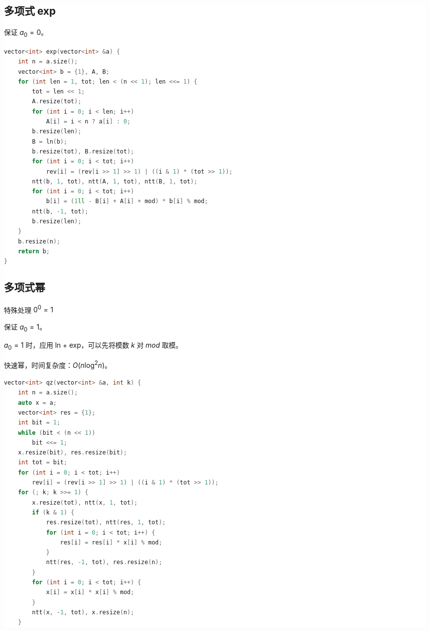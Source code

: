 ## 多项式 exp

保证 $a_0=0$。

```cpp
vector<int> exp(vector<int> &a) {
    int n = a.size();
    vector<int> b = {1}, A, B;
    for (int len = 1, tot; len < (n << 1); len <<= 1) {
        tot = len << 1;
        A.resize(tot);
        for (int i = 0; i < len; i++)
            A[i] = i < n ? a[i] : 0;
        b.resize(len);
        B = ln(b);
        b.resize(tot), B.resize(tot);
        for (int i = 0; i < tot; i++)
            rev[i] = (rev[i >> 1] >> 1) | ((i & 1) * (tot >> 1));
        ntt(b, 1, tot), ntt(A, 1, tot), ntt(B, 1, tot);
        for (int i = 0; i < tot; i++)
            b[i] = (1ll - B[i] + A[i] + mod) * b[i] % mod;
        ntt(b, -1, tot);
        b.resize(len);
    }
    b.resize(n);
    return b;
}
```

## 多项式幂

特殊处理 $0^0 = 1$


保证 $a_0=1$。

$a_0=1$ 时，应用 ln + exp，可以先将模数 $k$ 对 $mod$ 取模。

快速幂，时间复杂度：$O(n\log^2 n)$。

```cpp
vector<int> qz(vector<int> &a, int k) {
    int n = a.size();
    auto x = a;
    vector<int> res = {1};
    int bit = 1;
    while (bit < (n << 1))
        bit <<= 1;
    x.resize(bit), res.resize(bit);
    int tot = bit;
    for (int i = 0; i < tot; i++)
        rev[i] = (rev[i >> 1] >> 1) | ((i & 1) * (tot >> 1));
    for (; k; k >>= 1) {
        x.resize(tot), ntt(x, 1, tot);
        if (k & 1) {
            res.resize(tot), ntt(res, 1, tot);
            for (int i = 0; i < tot; i++) {
                res[i] = res[i] * x[i] % mod;
            }
            ntt(res, -1, tot), res.resize(n);
        }
        for (int i = 0; i < tot; i++) {
            x[i] = x[i] * x[i] % mod;
        }
        ntt(x, -1, tot), x.resize(n);
    }
```